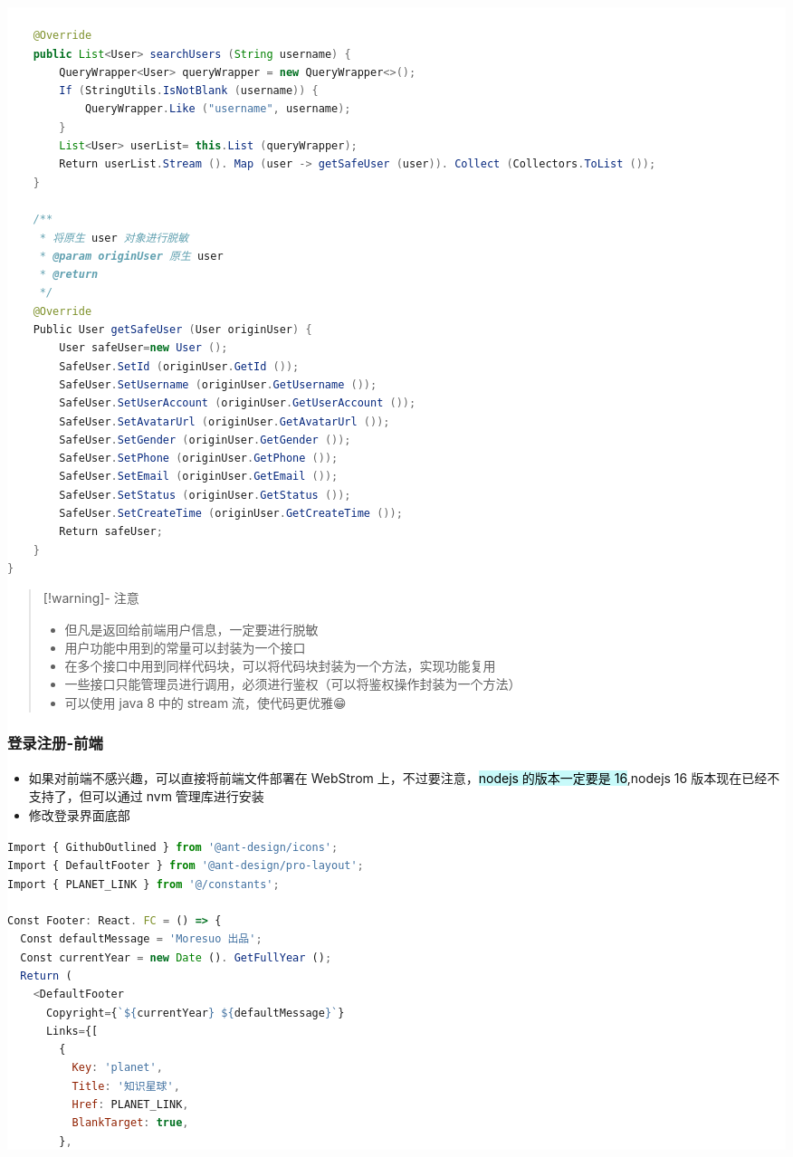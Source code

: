 ```java
  
    @Override  
    public List<User> searchUsers (String username) {  
        QueryWrapper<User> queryWrapper = new QueryWrapper<>();  
        If (StringUtils.IsNotBlank (username)) {  
            QueryWrapper.Like ("username", username);  
        }  
        List<User> userList= this.List (queryWrapper);  
        Return userList.Stream (). Map (user -> getSafeUser (user)). Collect (Collectors.ToList ());  
    }  
  
    /**  
     * 将原生 user 对象进行脱敏  
     * @param originUser 原生 user  
     * @return  
     */  
    @Override  
    Public User getSafeUser (User originUser) {  
        User safeUser=new User ();  
        SafeUser.SetId (originUser.GetId ());  
        SafeUser.SetUsername (originUser.GetUsername ());  
        SafeUser.SetUserAccount (originUser.GetUserAccount ());  
        SafeUser.SetAvatarUrl (originUser.GetAvatarUrl ());  
        SafeUser.SetGender (originUser.GetGender ());  
        SafeUser.SetPhone (originUser.GetPhone ());  
        SafeUser.SetEmail (originUser.GetEmail ());  
        SafeUser.SetStatus (originUser.GetStatus ());  
        SafeUser.SetCreateTime (originUser.GetCreateTime ());  
        Return safeUser;  
    }  
}
```

> [!warning]- 注意
>- 但凡是返回给前端用户信息，一定要进行脱敏
>- 用户功能中用到的常量可以封装为一个接口
>- 在多个接口中用到同样代码块，可以将代码块封装为一个方法，实现功能复用
>- 一些接口只能管理员进行调用，必须进行鉴权（可以将鉴权操作封装为一个方法）
>- 可以使用 java 8 中的 stream 流，使代码更优雅😁

### 登录注册-前端
- 如果对前端不感兴趣，可以直接将前端文件部署在 WebStrom 上，不过要注意，<mark style="background: #ABF7F7A6;">nodejs 的版本一定要是 16</mark>,nodejs 16 版本现在已经不支持了，但可以通过 nvm 管理库进行安装
- 修改登录界面底部 
```js
Import { GithubOutlined } from '@ant-design/icons';  
Import { DefaultFooter } from '@ant-design/pro-layout';  
Import { PLANET_LINK } from '@/constants';  
  
Const Footer: React. FC = () => {  
  Const defaultMessage = 'Moresuo 出品';  
  Const currentYear = new Date (). GetFullYear ();  
  Return (  
    <DefaultFooter  
      Copyright={`${currentYear} ${defaultMessage}`}  
      Links={[  
        {  
          Key: 'planet',  
          Title: '知识星球',  
          Href: PLANET_LINK,  
          BlankTarget: true,  
        },  
```